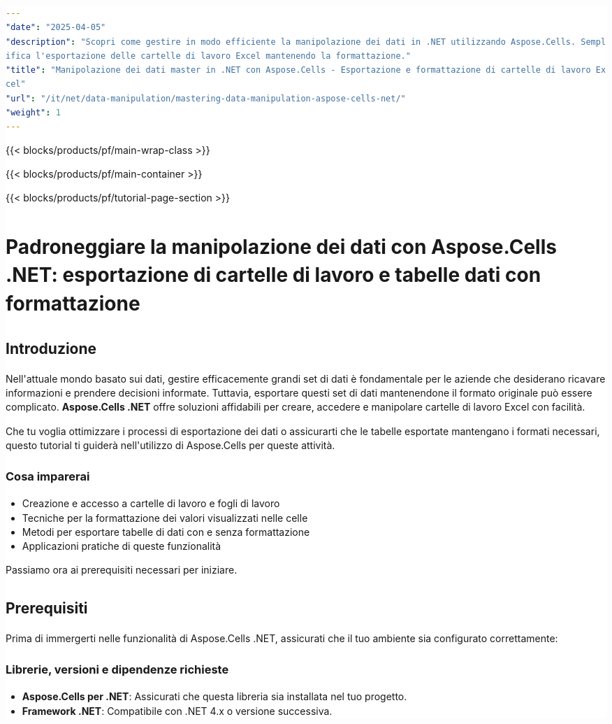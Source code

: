```yaml
---
"date": "2025-04-05"
"description": "Scopri come gestire in modo efficiente la manipolazione dei dati in .NET utilizzando Aspose.Cells. Semplifica l'esportazione delle cartelle di lavoro Excel mantenendo la formattazione."
"title": "Manipolazione dei dati master in .NET con Aspose.Cells - Esportazione e formattazione di cartelle di lavoro Excel"
"url": "/it/net/data-manipulation/mastering-data-manipulation-aspose-cells-net/"
"weight": 1
---
```


{{< blocks/products/pf/main-wrap-class >}}

{{< blocks/products/pf/main-container >}}

{{< blocks/products/pf/tutorial-page-section >}}


# Padroneggiare la manipolazione dei dati con Aspose.Cells .NET: esportazione di cartelle di lavoro e tabelle dati con formattazione

## Introduzione

Nell'attuale mondo basato sui dati, gestire efficacemente grandi set di dati è fondamentale per le aziende che desiderano ricavare informazioni e prendere decisioni informate. Tuttavia, esportare questi set di dati mantenendone il formato originale può essere complicato. **Aspose.Cells .NET** offre soluzioni affidabili per creare, accedere e manipolare cartelle di lavoro Excel con facilità.

Che tu voglia ottimizzare i processi di esportazione dei dati o assicurarti che le tabelle esportate mantengano i formati necessari, questo tutorial ti guiderà nell'utilizzo di Aspose.Cells per queste attività. 

### Cosa imparerai

- Creazione e accesso a cartelle di lavoro e fogli di lavoro
- Tecniche per la formattazione dei valori visualizzati nelle celle
- Metodi per esportare tabelle di dati con e senza formattazione
- Applicazioni pratiche di queste funzionalità

Passiamo ora ai prerequisiti necessari per iniziare.

## Prerequisiti

Prima di immergerti nelle funzionalità di Aspose.Cells .NET, assicurati che il tuo ambiente sia configurato correttamente:

### Librerie, versioni e dipendenze richieste

- **Aspose.Cells per .NET**: Assicurati che questa libreria sia installata nel tuo progetto.
- **Framework .NET**: Compatibile con .NET 4.x o versione successiva.
